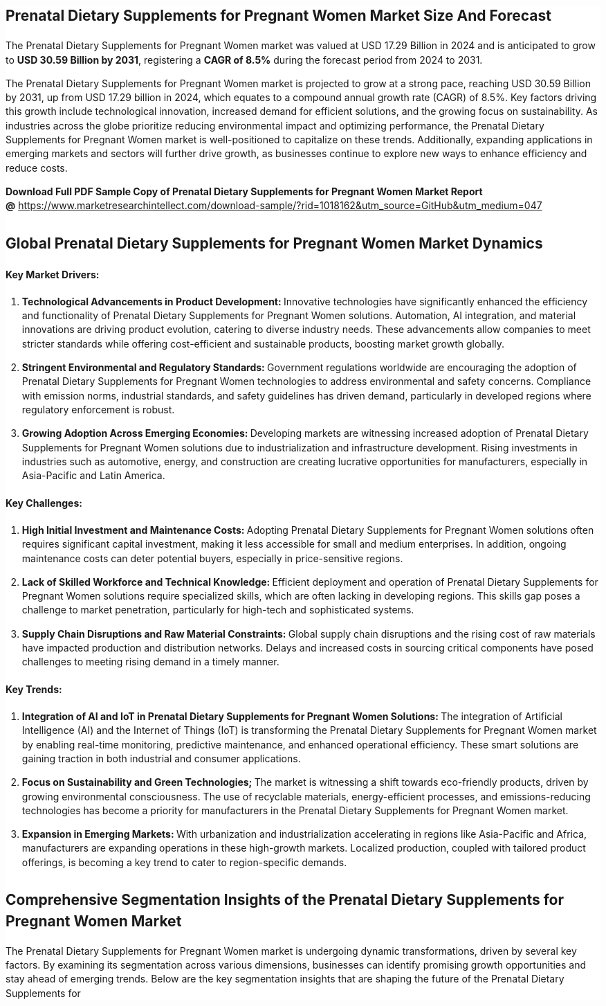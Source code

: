 <h2>Prenatal Dietary Supplements for Pregnant Women Market Size And Forecast</h2><p>The Prenatal Dietary Supplements for Pregnant Women market was valued at USD 17.29 Billion in 2024 and is anticipated to grow to <strong>USD 30.59 Billion by 2031</strong>, registering a <strong>CAGR of 8.5%</strong> during the forecast period from 2024 to 2031.</p><p>The Prenatal Dietary Supplements for Pregnant Women market is projected to grow at a strong pace, reaching USD 30.59 Billion by 2031, up from USD 17.29 billion in 2024, which equates to a compound annual growth rate (CAGR) of 8.5%. Key factors driving this growth include technological innovation, increased demand for efficient solutions, and the growing focus on sustainability. As industries across the globe prioritize reducing environmental impact and optimizing performance, the Prenatal Dietary Supplements for Pregnant Women market is well-positioned to capitalize on these trends. Additionally, expanding applications in emerging markets and sectors will further drive growth, as businesses continue to explore new ways to enhance efficiency and reduce costs.</p><p><strong>Download Full PDF Sample Copy of Prenatal Dietary Supplements for Pregnant Women Market Report @</strong>&nbsp;<a href="https://www.marketresearchintellect.com/download-sample/?rid=1018162&amp;utm_source=GitHub&amp;utm_medium=047">https://www.marketresearchintellect.com/download-sample/?rid=1018162&amp;utm_source=GitHub&amp;utm_medium=047</a></p><h2>Global Prenatal Dietary Supplements for Pregnant Women Market Dynamics</h2><h4><strong>Key Market Drivers:</strong></h4><ol><li><p><strong>Technological Advancements in Product Development:&nbsp;</strong>Innovative technologies have significantly enhanced the efficiency and functionality of Prenatal Dietary Supplements for Pregnant Women solutions. Automation, AI integration, and material innovations are driving product evolution, catering to diverse industry needs. These advancements allow companies to meet stricter standards while offering cost-efficient and sustainable products, boosting market growth globally.</p></li><li><p><strong>Stringent Environmental and Regulatory Standards:&nbsp;</strong>Government regulations worldwide are encouraging the adoption of Prenatal Dietary Supplements for Pregnant Women technologies to address environmental and safety concerns. Compliance with emission norms, industrial standards, and safety guidelines has driven demand, particularly in developed regions where regulatory enforcement is robust.</p></li><li><p><strong>Growing Adoption Across Emerging Economies:&nbsp;</strong>Developing markets are witnessing increased adoption of Prenatal Dietary Supplements for Pregnant Women solutions due to industrialization and infrastructure development. Rising investments in industries such as automotive, energy, and construction are creating lucrative opportunities for manufacturers, especially in Asia-Pacific and Latin America.</p></li></ol><h4><strong>Key Challenges:</strong></h4><ol><li><p><strong>High Initial Investment and Maintenance Costs:&nbsp;</strong>Adopting Prenatal Dietary Supplements for Pregnant Women solutions often requires significant capital investment, making it less accessible for small and medium enterprises. In addition, ongoing maintenance costs can deter potential buyers, especially in price-sensitive regions.</p></li><li><p><strong>Lack of Skilled Workforce and Technical Knowledge:&nbsp;</strong>Efficient deployment and operation of Prenatal Dietary Supplements for Pregnant Women solutions require specialized skills, which are often lacking in developing regions. This skills gap poses a challenge to market penetration, particularly for high-tech and sophisticated systems.</p></li><li><p><strong>Supply Chain Disruptions and Raw Material Constraints:&nbsp;</strong>Global supply chain disruptions and the rising cost of raw materials have impacted production and distribution networks. Delays and increased costs in sourcing critical components have posed challenges to meeting rising demand in a timely manner.</p></li></ol><h4><strong>Key Trends:</strong></h4><ol><li><p><strong>Integration of AI and IoT in Prenatal Dietary Supplements for Pregnant Women Solutions:&nbsp;</strong>The integration of Artificial Intelligence (AI) and the Internet of Things (IoT) is transforming the Prenatal Dietary Supplements for Pregnant Women market by enabling real-time monitoring, predictive maintenance, and enhanced operational efficiency. These smart solutions are gaining traction in both industrial and consumer applications.</p></li><li><p><strong>Focus on Sustainability and Green Technologies;&nbsp;</strong>The market is witnessing a shift towards eco-friendly products, driven by growing environmental consciousness. The use of recyclable materials, energy-efficient processes, and emissions-reducing technologies has become a priority for manufacturers in the Prenatal Dietary Supplements for Pregnant Women market.</p></li><li><p><strong>Expansion in Emerging Markets:&nbsp;</strong>With urbanization and industrialization accelerating in regions like Asia-Pacific and Africa, manufacturers are expanding operations in these high-growth markets. Localized production, coupled with tailored product offerings, is becoming a key trend to cater to region-specific demands.</p></li></ol><div class="article-main__content" data-test-id="publishing-text-block"><h2>Comprehensive Segmentation Insights of the Prenatal Dietary Supplements for Pregnant Women Market</h2><p>The Prenatal Dietary Supplements for Pregnant Women market is undergoing dynamic transformations, driven by several key factors. By examining its segmentation across various dimensions, businesses can identify promising growth opportunities and stay ahead of emerging trends. Below are the key segmentation insights that are shaping the future of the Prenatal Dietary Supplements for